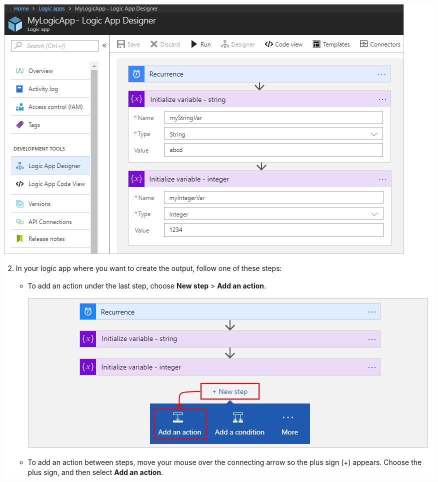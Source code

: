    ![Starting sample logic app](./media/logic-apps-change-manage-data-operations/sample-starting-logic-app-compose-action.png)

2. In your logic app where you want to create the output, 
follow one of these steps: 

   * To add an action under the last step, 
   choose **New step** > **Add an action**.

     ![Add action](./media/logic-apps-change-manage-data-operations/add-compose-action.png)

   * To add an action between steps, move your mouse 
   over the connecting arrow so the plus sign (+) appears. 
   Choose the plus sign, and then select **Add an action**.
